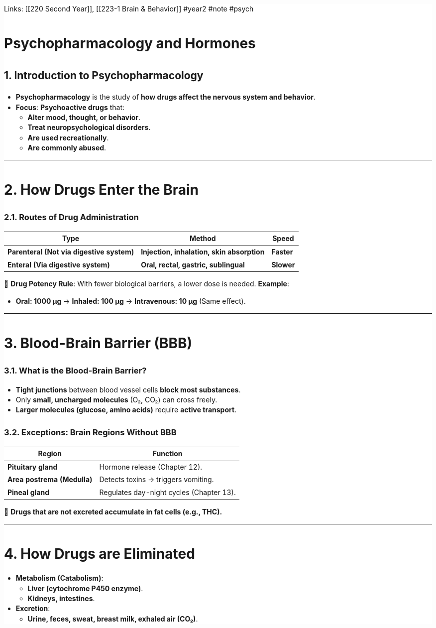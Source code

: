 Links: [[220 Second Year]], [[223-1 Brain & Behavior]]
#year2 #note #psych 
# **Psychopharmacology and Hormones**
## **1. Introduction to Psychopharmacology**
- **Psychopharmacology** is the study of **how drugs affect the nervous system and behavior**.
- **Focus**: **Psychoactive drugs** that:
  - **Alter mood, thought, or behavior**.
  - **Treat neuropsychological disorders**.
  - **Are used recreationally**.
  - **Are commonly abused**.
---
# **2. How Drugs Enter the Brain**
### **2.1. Routes of Drug Administration**
| **Type** | **Method** | **Speed** |
|---------|-----------|---------|
| **Parenteral (Not via digestive system)** | **Injection, inhalation, skin absorption** | **Faster** |
| **Enteral (Via digestive system)** | **Oral, rectal, gastric, sublingual** | **Slower** |

📌 **Drug Potency Rule**: With fewer biological barriers, a lower dose is needed.
**Example**:  
- **Oral: 1000 µg** → **Inhaled: 100 µg** → **Intravenous: 10 µg** (Same effect).
---
# **3. Blood-Brain Barrier (BBB)**
### **3.1. What is the Blood-Brain Barrier?**
- **Tight junctions** between blood vessel cells **block most substances**.
- Only **small, uncharged molecules** (O₂, CO₂) can cross freely.
- **Larger molecules (glucose, amino acids)** require **active transport**.
### **3.2. Exceptions: Brain Regions Without BBB**
| **Region** | **Function** |
|------------|-------------|
| **Pituitary gland** | Hormone release (Chapter 12). |
| **Area postrema (Medulla)** | Detects toxins → triggers vomiting. |
| **Pineal gland** | Regulates day-night cycles (Chapter 13). |

📌 **Drugs that are not excreted accumulate in fat cells (e.g., THC).**

---
# **4. How Drugs are Eliminated**
- **Metabolism (Catabolism)**:
  - **Liver (cytochrome P450 enzyme)**.
  - **Kidneys, intestines**.
- **Excretion**:
  - **Urine, feces, sweat, breast milk, exhaled air (CO₂)**.
